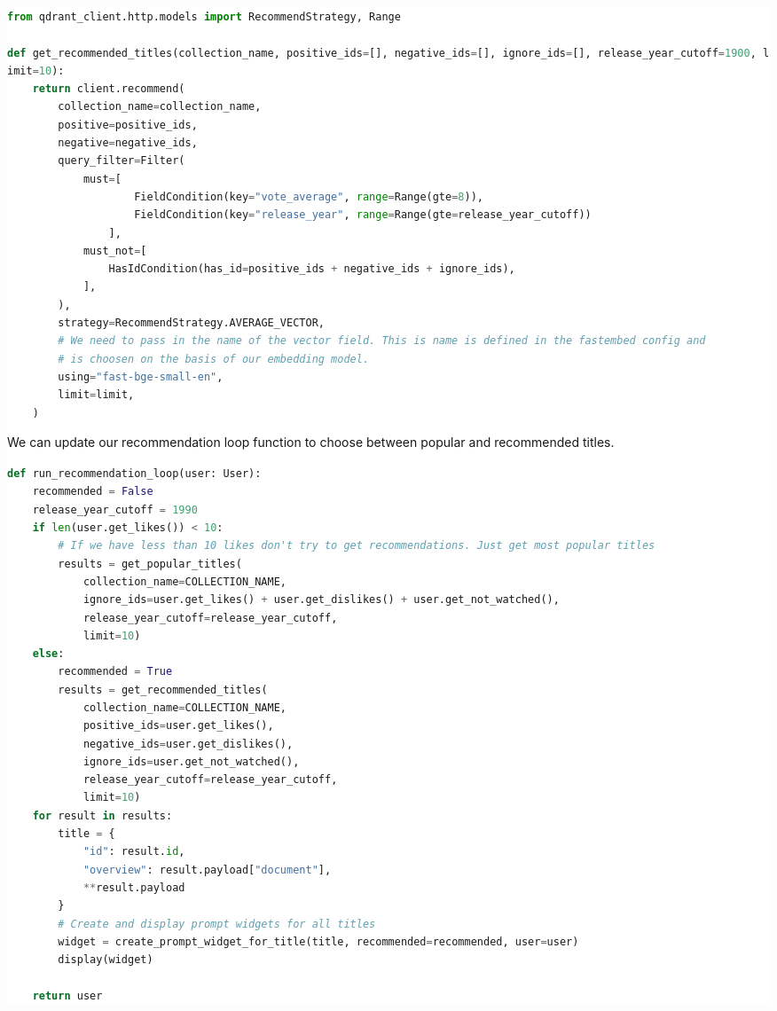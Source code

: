 ```python
from qdrant_client.http.models import RecommendStrategy, Range

def get_recommended_titles(collection_name, positive_ids=[], negative_ids=[], ignore_ids=[], release_year_cutoff=1900, limit=10):
    return client.recommend(
        collection_name=collection_name,
        positive=positive_ids,
        negative=negative_ids,
        query_filter=Filter(
            must=[
                    FieldCondition(key="vote_average", range=Range(gte=8)),
                    FieldCondition(key="release_year", range=Range(gte=release_year_cutoff))
                ],
            must_not=[
                HasIdCondition(has_id=positive_ids + negative_ids + ignore_ids),
            ],
        ),
        strategy=RecommendStrategy.AVERAGE_VECTOR,
        # We need to pass in the name of the vector field. This is name is defined in the fastembed config and
        # is choosen on the basis of our embedding model.
        using="fast-bge-small-en",
        limit=limit,
    )
```

We can update our recommendation loop function to choose between popular and recommended titles.

```python
def run_recommendation_loop(user: User):
    recommended = False
    release_year_cutoff = 1990
    if len(user.get_likes()) < 10:
        # If we have less than 10 likes don't try to get recommendations. Just get most popular titles
        results = get_popular_titles(
            collection_name=COLLECTION_NAME,
            ignore_ids=user.get_likes() + user.get_dislikes() + user.get_not_watched(),
            release_year_cutoff=release_year_cutoff,
            limit=10)
    else:
        recommended = True
        results = get_recommended_titles(
            collection_name=COLLECTION_NAME,
            positive_ids=user.get_likes(),
            negative_ids=user.get_dislikes(),
            ignore_ids=user.get_not_watched(),
            release_year_cutoff=release_year_cutoff,
            limit=10)
    for result in results:
        title = {
            "id": result.id,
            "overview": result.payload["document"],
            **result.payload
        }
        # Create and display prompt widgets for all titles
        widget = create_prompt_widget_for_title(title, recommended=recommended, user=user)
        display(widget)

    return user
```
